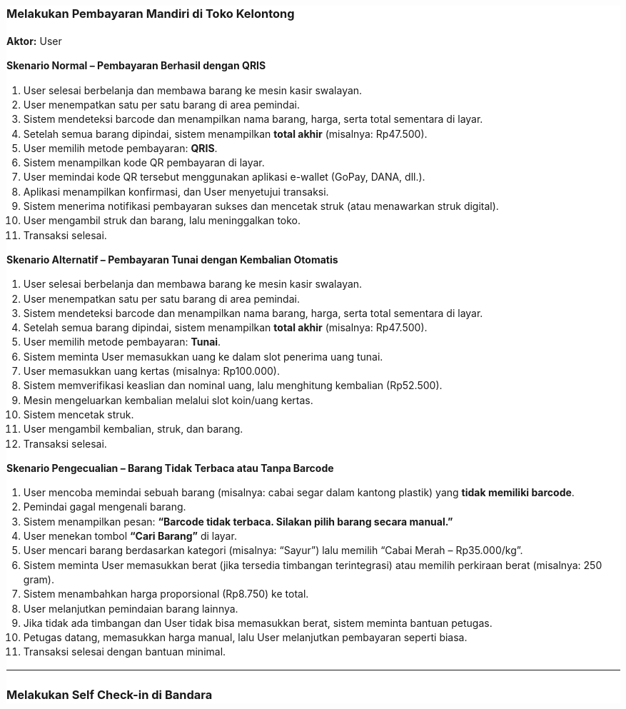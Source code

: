 
### Melakukan Pembayaran Mandiri di Toko Kelontong  

**Aktor:**
User

**Skenario Normal – Pembayaran Berhasil dengan QRIS**

1. User selesai berbelanja dan membawa barang ke mesin kasir swalayan.  
2. User menempatkan satu per satu barang di area pemindai.  
3. Sistem mendeteksi barcode dan menampilkan nama barang, harga, serta total sementara di layar.  
4. Setelah semua barang dipindai, sistem menampilkan **total akhir** (misalnya: Rp47.500).  
5. User memilih metode pembayaran: **QRIS**.  
6. Sistem menampilkan kode QR pembayaran di layar.  
7. User memindai kode QR tersebut menggunakan aplikasi e-wallet (GoPay, DANA, dll.).  
8. Aplikasi menampilkan konfirmasi, dan User menyetujui transaksi.  
9. Sistem menerima notifikasi pembayaran sukses dan mencetak struk (atau menawarkan struk digital).  
10. User mengambil struk dan barang, lalu meninggalkan toko.  
11. Transaksi selesai.

**Skenario Alternatif – Pembayaran Tunai dengan Kembalian Otomatis**

1. User selesai berbelanja dan membawa barang ke mesin kasir swalayan.  
2. User menempatkan satu per satu barang di area pemindai.  
3. Sistem mendeteksi barcode dan menampilkan nama barang, harga, serta total sementara di layar.  
4. Setelah semua barang dipindai, sistem menampilkan **total akhir** (misalnya: Rp47.500).  
5. User memilih metode pembayaran: **Tunai**.  
6. Sistem meminta User memasukkan uang ke dalam slot penerima uang tunai.  
7. User memasukkan uang kertas (misalnya: Rp100.000).  
8. Sistem memverifikasi keaslian dan nominal uang, lalu menghitung kembalian (Rp52.500).  
9. Mesin mengeluarkan kembalian melalui slot koin/uang kertas.  
10. Sistem mencetak struk.  
11. User mengambil kembalian, struk, dan barang.  
12. Transaksi selesai.

**Skenario Pengecualian – Barang Tidak Terbaca atau Tanpa Barcode**

1. User mencoba memindai sebuah barang (misalnya: cabai segar dalam kantong plastik) yang **tidak memiliki barcode**.  
2. Pemindai gagal mengenali barang.  
3. Sistem menampilkan pesan: **“Barcode tidak terbaca. Silakan pilih barang secara manual.”**  
4. User menekan tombol **“Cari Barang”** di layar.  
5. User mencari barang berdasarkan kategori (misalnya: “Sayur”) lalu memilih “Cabai Merah – Rp35.000/kg”.  
6. Sistem meminta User memasukkan berat (jika tersedia timbangan terintegrasi) atau memilih perkiraan berat (misalnya: 250 gram).  
7. Sistem menambahkan harga proporsional (Rp8.750) ke total.  
8. User melanjutkan pemindaian barang lainnya.  
9. Jika tidak ada timbangan dan User tidak bisa memasukkan berat, sistem meminta bantuan petugas.  
10. Petugas datang, memasukkan harga manual, lalu User melanjutkan pembayaran seperti biasa.  
11. Transaksi selesai dengan bantuan minimal.

---

### Melakukan Self Check-in di Bandara
